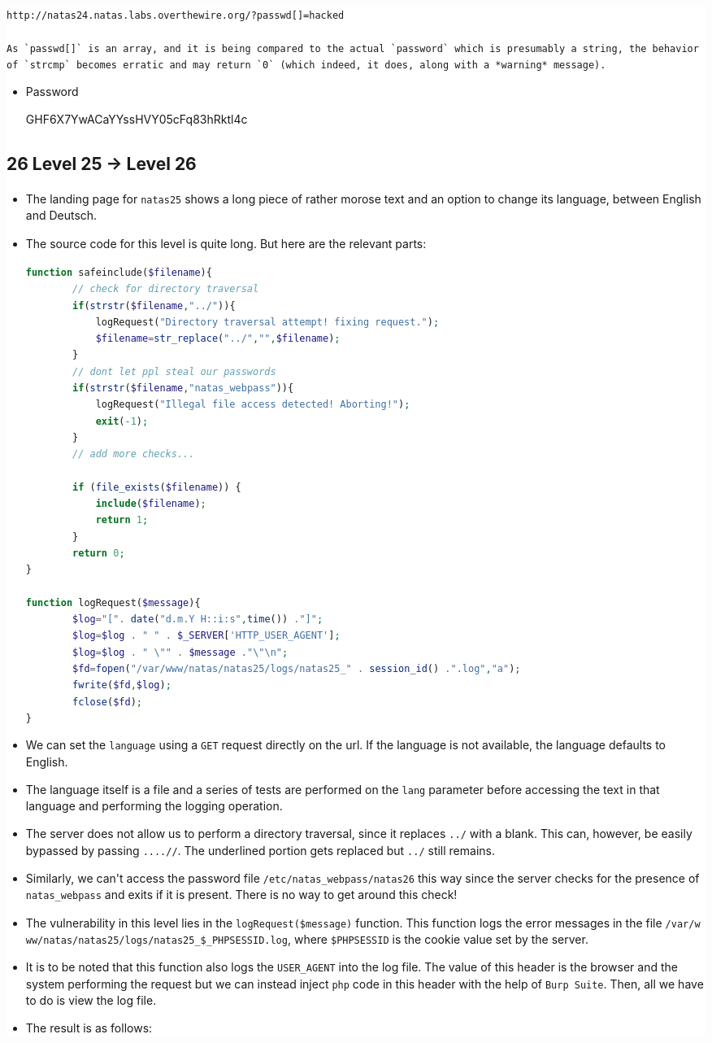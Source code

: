     http://natas24.natas.labs.overthewire.org/?passwd[]=hacked

    As `passwd[]` is an array, and it is being compared to the actual `password` which is presumably a string, the behavior of `strcmp` becomes erratic and may return `0` (which indeed, it does, along with a *warning* message).

- Password

    GHF6X7YwACaYYssHVY05cFq83hRktl4c

## 26 Level 25 → Level 26

- The landing page for `natas25` shows a long piece of rather morose text and an option to change its language, between English and Deutsch.
- The source code for this level is quite long. But here are the relevant parts:

    ```php
    function safeinclude($filename){
            // check for directory traversal
            if(strstr($filename,"../")){
                logRequest("Directory traversal attempt! fixing request.");
                $filename=str_replace("../","",$filename);
            }
            // dont let ppl steal our passwords
            if(strstr($filename,"natas_webpass")){
                logRequest("Illegal file access detected! Aborting!");
                exit(-1);
            }
            // add more checks...

            if (file_exists($filename)) { 
                include($filename);
                return 1;
            }
            return 0;
    }

    function logRequest($message){
            $log="[". date("d.m.Y H::i:s",time()) ."]";
            $log=$log . " " . $_SERVER['HTTP_USER_AGENT'];
            $log=$log . " \"" . $message ."\"\n"; 
            $fd=fopen("/var/www/natas/natas25/logs/natas25_" . session_id() .".log","a");
            fwrite($fd,$log);
            fclose($fd);
    }
    ```

- We can set the `language` using a `GET` request directly on the url. If the language is not available, the language defaults to English.
- The language itself is a file and a series of tests are performed on the `lang` parameter before accessing the text in that language and performing the logging operation.
- The server does not allow us to perform a directory traversal, since it replaces `../` with a blank. This can, however, be easily bypassed by passing `....//`. The underlined portion gets replaced but `../` still remains.
- Similarly, we can't access the password file `/etc/natas_webpass/natas26` this way since the server checks for the presence of `natas_webpass` and exits if it is present. There is no way to get around this check!
- The vulnerability in this level lies in the `logRequest($message)` function. This function logs the error messages in the file `/var/www/natas/natas25/logs/natas25_$_PHPSESSID.log`, where `$PHPSESSID` is the cookie value set by the server.
- It is to be noted that this function also logs the `USER_AGENT` into the log file. The value of this header is the browser and the system performing the request but we can instead inject `php` code in this header with the help of `Burp Suite`. Then, all we have to do is view the log file.
- The result is as follows:
